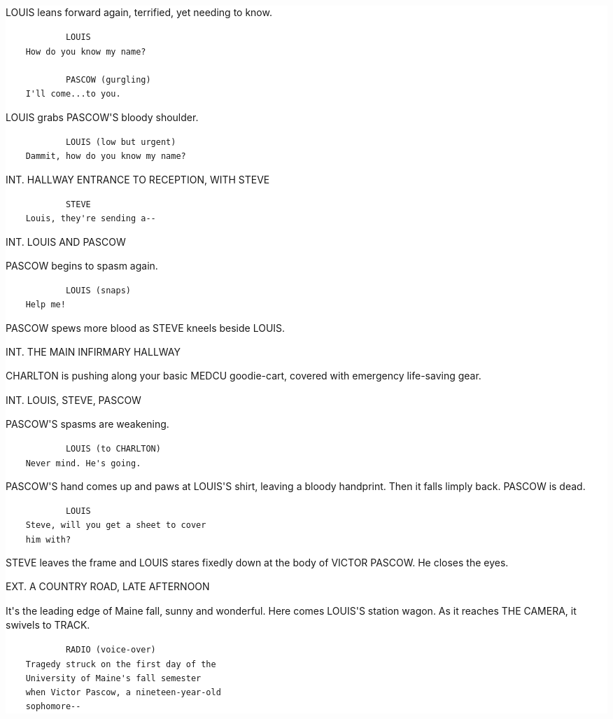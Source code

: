 LOUIS leans forward again, terrified, yet needing to know.

				LOUIS
		How do you know my name?

				PASCOW (gurgling)
		I'll come...to you.

LOUIS grabs PASCOW'S bloody shoulder.

				LOUIS (low but urgent)
		Dammit, how do you know my name?

INT.  HALLWAY ENTRANCE TO RECEPTION, WITH STEVE

				STEVE
		Louis, they're sending a--

INT.  LOUIS AND PASCOW

PASCOW begins to spasm again.

				LOUIS (snaps)
		Help me!

PASCOW spews more blood as STEVE kneels beside LOUIS.

INT.  THE MAIN INFIRMARY HALLWAY

CHARLTON is pushing along your basic MEDCU goodie-cart, covered 
with emergency life-saving gear.

INT.  LOUIS, STEVE, PASCOW

PASCOW'S spasms are weakening.

				LOUIS (to CHARLTON)
		Never mind. He's going.

PASCOW'S hand comes up and paws at LOUIS'S shirt, leaving a bloody 
handprint. Then it falls limply back. PASCOW is dead.

				LOUIS
		Steve, will you get a sheet to cover
		him with?

STEVE leaves the frame and LOUIS stares fixedly down at the body 
of VICTOR PASCOW. He closes the eyes.

EXT.  A COUNTRY ROAD, LATE AFTERNOON

It's the leading edge of Maine fall, sunny and wonderful. Here 
comes LOUIS'S station wagon. As it reaches THE CAMERA, it swivels 
to TRACK.

				RADIO (voice-over)
		Tragedy struck on the first day of the
		University of Maine's fall semester 
		when Victor Pascow, a nineteen-year-old
		sophomore--
